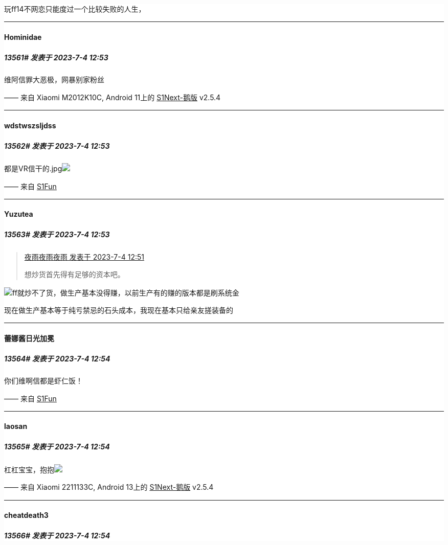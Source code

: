 玩ff14不网恋只能度过一个比较失败的人生，


*****

####  Hominidae  
##### 13561#       发表于 2023-7-4 12:53

维阿信罪大恶极，网暴别家粉丝

—— 来自 Xiaomi M2012K10C, Android 11上的 [S1Next-鹅版](https://github.com/ykrank/S1-Next/releases) v2.5.4

*****

####  wdstwszsljdss  
##### 13562#       发表于 2023-7-4 12:53

都是VR信干的.jpg<img src="https://static.saraba1st.com/image/smiley/face2017/067.png" referrerpolicy="no-referrer">

—— 来自 [S1Fun](https://s1fun.koalcat.com)

*****

####  Yuzutea  
##### 13563#       发表于 2023-7-4 12:53

<blockquote><a href="httphttps://bbs.saraba1st.com/2b/forum.php?mod=redirect&amp;goto=findpost&amp;pid=61544013&amp;ptid=2141630" target="_blank">夜雨夜雨夜雨 发表于 2023-7-4 12:51</a>

想炒货首先得有足够的资本吧。</blockquote>
<img src="https://static.saraba1st.com/image/smiley/face2017/067.png" referrerpolicy="no-referrer">ff就炒不了货，做生产基本没得赚，以前生产有的赚的版本都是刷系统金

现在做生产基本等于纯亏禁忌的石头成本，我现在基本只给亲友搓装备的

*****

####  蕾娜酱日光加冕  
##### 13564#       发表于 2023-7-4 12:54

你们维啊信都是虾仁饭！

—— 来自 [S1Fun](https://s1fun.koalcat.com)

*****

####  laosan  
##### 13565#       发表于 2023-7-4 12:54

杠杠宝宝，抱抱<img src="https://static.saraba1st.com/image/smiley/face2017/138.png" referrerpolicy="no-referrer">

—— 来自 Xiaomi 2211133C, Android 13上的 [S1Next-鹅版](https://github.com/ykrank/S1-Next/releases) v2.5.4

*****

####  cheatdeath3  
##### 13566#       发表于 2023-7-4 12:54

